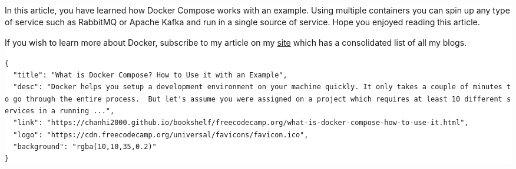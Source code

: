 In this article, you have learned how Docker Compose works with an example. Using multiple containers you can spin up any type of service such as RabbitMQ or Apache Kafka and run in a single source of service. Hope you enjoyed reading this article.

If you wish to learn more about Docker, subscribe to my article on my [<FontIcon icon="fas fa-globe"/>site](https://5minslearn.gogosoon.com/) which has a consolidated list of all my blogs.


```component VPCard
{
  "title": "What is Docker Compose? How to Use it with an Example",
  "desc": "Docker helps you setup a development environment on your machine quickly. It only takes a couple of minutes to go through the entire process.  But let's assume you were assigned on a project which requires at least 10 different services in a running ...",
  "link": "https://chanhi2000.github.io/bookshelf/freecodecamp.org/what-is-docker-compose-how-to-use-it.html",
  "logo": "https://cdn.freecodecamp.org/universal/favicons/favicon.ico",
  "background": "rgba(10,10,35,0.2)"
}
```
